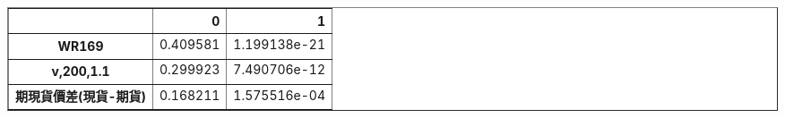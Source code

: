 




<div>
<style scoped>
    .dataframe tbody tr th:only-of-type {
        vertical-align: middle;
    }

    .dataframe tbody tr th {
        vertical-align: top;
    }

    .dataframe thead th {
        text-align: right;
    }
</style>
<table border="1" class="dataframe">
  <thead>
    <tr style="text-align: right;">
      <th></th>
      <th>0</th>
      <th>1</th>
    </tr>
  </thead>
  <tbody>
    <tr>
      <th>WR169</th>
      <td>0.409581</td>
      <td>1.199138e-21</td>
    </tr>
    <tr>
      <th>v,200,1.1</th>
      <td>0.299923</td>
      <td>7.490706e-12</td>
    </tr>
    <tr>
      <th>期現貨價差(現貨-期貨)</th>
      <td>0.168211</td>
      <td>1.575516e-04</td>
    </tr>
  </tbody>
</table>
</div>






<div>
<style scoped>
    .dataframe tbody tr th:only-of-type {
        vertical-align: middle;
    }
